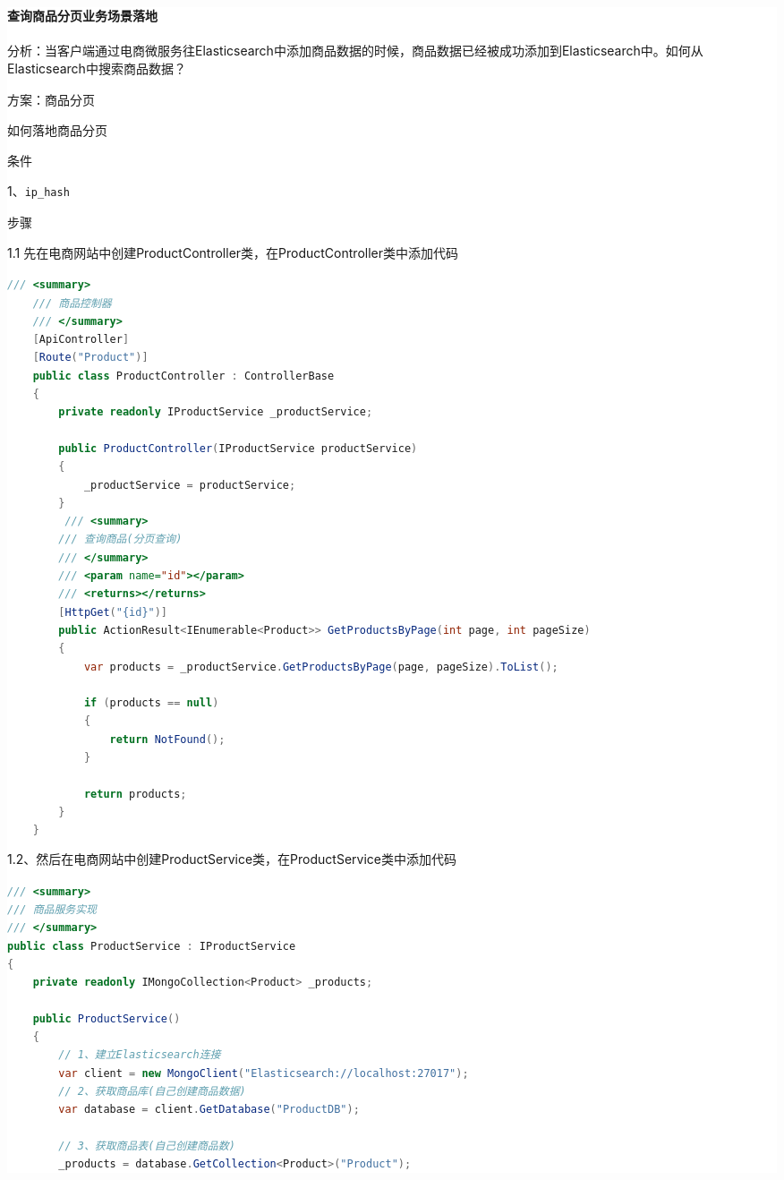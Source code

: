 
#### 查询商品分页业务场景落地
分析：当客户端通过电商微服务往Elasticsearch中添加商品数据的时候，商品数据已经被成功添加到Elasticsearch中。如何从Elasticsearch中搜索商品数据？   

方案：商品分页   

如何落地商品分页   

条件 

1、`ip_hash`   

步骤   

1.1 先在电商网站中创建ProductController类，在ProductController类中添加代码   
``` C# 
/// <summary>
    /// 商品控制器
    /// </summary>
    [ApiController]
    [Route("Product")]
    public class ProductController : ControllerBase
    {
        private readonly IProductService _productService;

        public ProductController(IProductService productService)
        {
            _productService = productService;
        } 
         /// <summary>
        /// 查询商品(分页查询)
        /// </summary>
        /// <param name="id"></param>
        /// <returns></returns>
        [HttpGet("{id}")]
        public ActionResult<IEnumerable<Product>> GetProductsByPage(int page, int pageSize)
        {
            var products = _productService.GetProductsByPage(page, pageSize).ToList();

            if (products == null)
            {
                return NotFound();
            }

            return products;
        }
    }
```

​ 1.2、然后在电商网站中创建ProductService类，在ProductService类中添加代码   

``` C# 
/// <summary>
/// 商品服务实现
/// </summary>
public class ProductService : IProductService
{
    private readonly IMongoCollection<Product> _products;

    public ProductService()
    {
        // 1、建立Elasticsearch连接
        var client = new MongoClient("Elasticsearch://localhost:27017");
        // 2、获取商品库(自己创建商品数据)
        var database = client.GetDatabase("ProductDB");

        // 3、获取商品表(自己创建商品数)
        _products = database.GetCollection<Product>("Product");
```